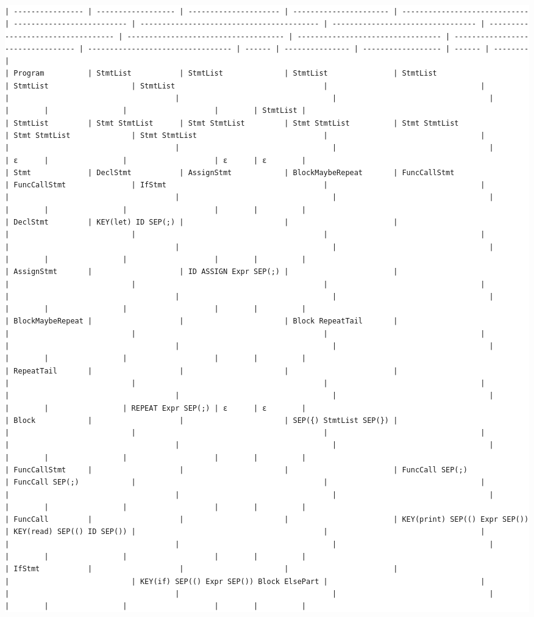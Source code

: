 ```
| ---------------- | ------------------ | --------------------- | ---------------------- | ----------------------------- | -------------------------- | ----------------------------------------- | --------------------------------- | ---------------------------------- | ------------------------------------ | --------------------------------- | --------------------------------- | --------------------------------- | ------ | --------------- | ------------------ | ------ | -------- |
| Program          | StmtList           | StmtList              | StmtList               | StmtList                      | StmtList                   | StmtList                                  |                                   |                                    |                                      |                                   |                                   |                                   |        |                 |                    |        | StmtList |
| StmtList         | Stmt StmtList      | Stmt StmtList         | Stmt StmtList          | Stmt StmtList                 | Stmt StmtList              | Stmt StmtList                             |                                   |                                    |                                      |                                   |                                   |                                   | ε      |                 |                    | ε      | ε        |
| Stmt             | DeclStmt           | AssignStmt            | BlockMaybeRepeat       | FuncCallStmt                  | FuncCallStmt               | IfStmt                                    |                                   |                                    |                                      |                                   |                                   |                                   |        |                 |                    |        |          |
| DeclStmt         | KEY(let) ID SEP(;) |                       |                        |                               |                            |                                           |                                   |                                    |                                      |                                   |                                   |                                   |        |                 |                    |        |          |
| AssignStmt       |                    | ID ASSIGN Expr SEP(;) |                        |                               |                            |                                           |                                   |                                    |                                      |                                   |                                   |                                   |        |                 |                    |        |          |
| BlockMaybeRepeat |                    |                       | Block RepeatTail       |                               |                            |                                           |                                   |                                    |                                      |                                   |                                   |                                   |        |                 |                    |        |          |
| RepeatTail       |                    |                       |                        |                               |                            |                                           |                                   |                                    |                                      |                                   |                                   |                                   |        |                 | REPEAT Expr SEP(;) | ε      | ε        |
| Block            |                    |                       | SEP({) StmtList SEP(}) |                               |                            |                                           |                                   |                                    |                                      |                                   |                                   |                                   |        |                 |                    |        |          |
| FuncCallStmt     |                    |                       |                        | FuncCall SEP(;)               | FuncCall SEP(;)            |                                           |                                   |                                    |                                      |                                   |                                   |                                   |        |                 |                    |        |          |
| FuncCall         |                    |                       |                        | KEY(print) SEP(() Expr SEP()) | KEY(read) SEP(() ID SEP()) |                                           |                                   |                                    |                                      |                                   |                                   |                                   |        |                 |                    |        |          |
| IfStmt           |                    |                       |                        |                               |                            | KEY(if) SEP(() Expr SEP()) Block ElsePart |                                   |                                    |                                      |                                   |                                   |                                   |        |                 |                    |        |          |
```